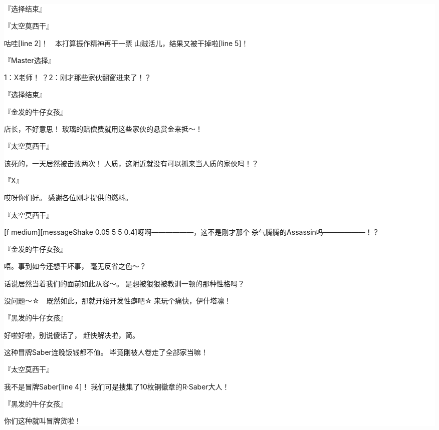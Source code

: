 『选择结束』

『太空莫西干』

咕哇[line 2]！　本打算振作精神再干一票
山贼活儿，结果又被干掉啦[line 5]！

『Master选择』

1：X老师！
？2：刚才那些家伙翻窗进来了！？

『选择结束』

『金发的牛仔女孩』

店长，不好意思！
玻璃的赔偿费就用这些家伙的悬赏金来抵～！

『太空莫西干』

该死的，一天居然被击败两次！
人质，这附近就没有可以抓来当人质的家伙吗！？

『X』

哎呀你们好。
感谢各位刚才提供的燃料。

『太空莫西干』

[f medium][messageShake 0.05 5 5 0.4]呀啊——————，这不是刚才那个
杀气腾腾的Assassin吗——————！？

『金发的牛仔女孩』

唔。事到如今还想干坏事，
毫无反省之色～？

话说居然当着我们的面前如此从容～。
是想被狠狠被教训一顿的那种性格吗？

没问题～☆　既然如此，那就开始开发性癖吧☆
来玩个痛快，伊什塔凛！

『黑发的牛仔女孩』

好啦好啦，别说傻话了，
赶快解决啦，简。

这种冒牌Saber连晚饭钱都不值。
毕竟刚被人卷走了全部家当嘛！

『太空莫西干』

我不是冒牌Saber[line 4]！
我们可是搜集了10枚铜徽章的R·Saber大人！

『黑发的牛仔女孩』

你们这种就叫冒牌货啦！
